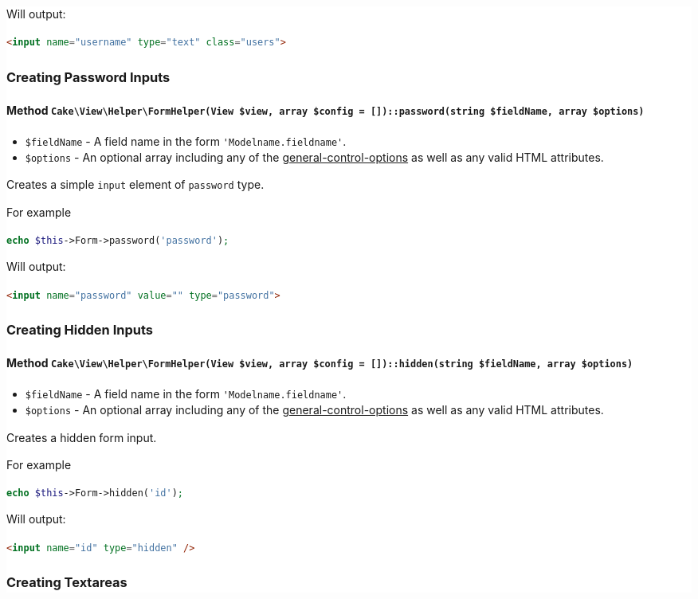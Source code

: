 Will output:

```html
<input name="username" type="text" class="users">

```

### Creating Password Inputs

#### Method `Cake\View\Helper\FormHelper(View $view, array $config = [])::password(string $fieldName, array $options)`

- `$fieldName` - A field name in the form `'Modelname.fieldname'`.
- `$options` - An optional array including any of the
  [general-control-options](form.md#general-control-options) as well as any valid HTML attributes.

Creates a simple `input` element of `password` type.

For example

```php
echo $this->Form->password('password');

```

Will output:

```html
<input name="password" value="" type="password">

```

### Creating Hidden Inputs

#### Method `Cake\View\Helper\FormHelper(View $view, array $config = [])::hidden(string $fieldName, array $options)`

- `$fieldName` - A field name in the form `'Modelname.fieldname'`.
- `$options` - An optional array including any of the
  [general-control-options](form.md#general-control-options) as well as any valid HTML attributes.

Creates a hidden form input.

For example

```php
echo $this->Form->hidden('id');

```

Will output:

```html
<input name="id" type="hidden" />

```

### Creating Textareas
